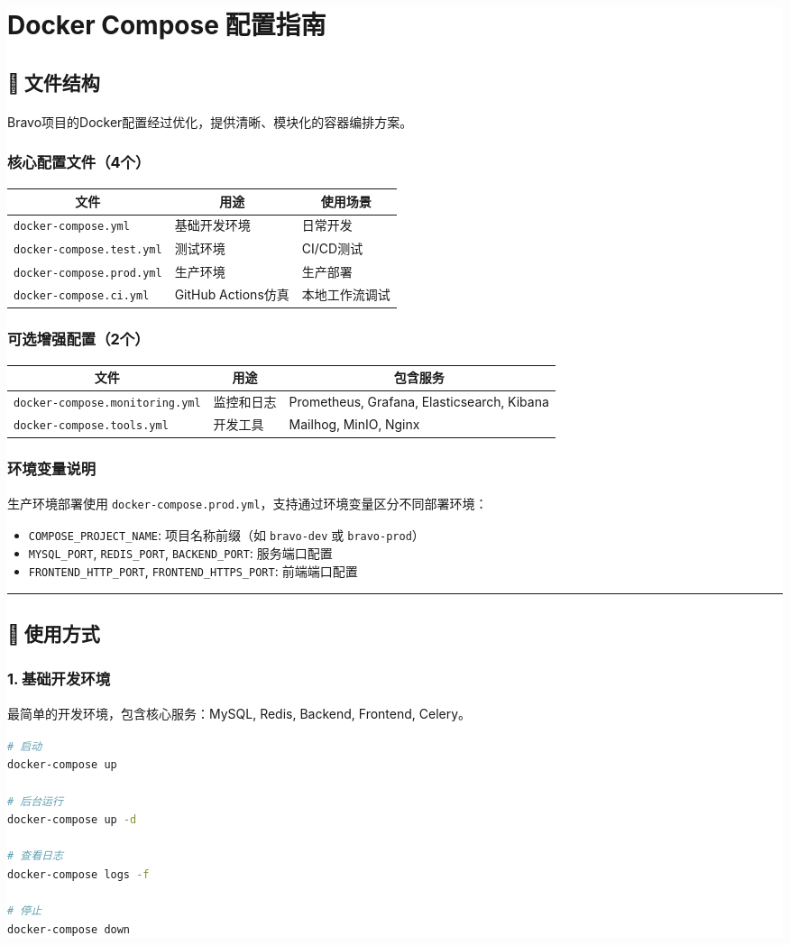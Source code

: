 # Docker Compose 配置指南

## 📁 文件结构

Bravo项目的Docker配置经过优化，提供清晰、模块化的容器编排方案。

### 核心配置文件（4个）

| 文件                      | 用途               | 使用场景       |
| ------------------------- | ------------------ | -------------- |
| `docker-compose.yml`      | 基础开发环境       | 日常开发       |
| `docker-compose.test.yml` | 测试环境           | CI/CD测试      |
| `docker-compose.prod.yml` | 生产环境           | 生产部署       |
| `docker-compose.ci.yml`   | GitHub Actions仿真 | 本地工作流调试 |

### 可选增强配置（2个）

| 文件                            | 用途       | 包含服务                                   |
| ------------------------------- | ---------- | ------------------------------------------ |
| `docker-compose.monitoring.yml` | 监控和日志 | Prometheus, Grafana, Elasticsearch, Kibana |
| `docker-compose.tools.yml`      | 开发工具   | Mailhog, MinIO, Nginx                      |

### 环境变量说明

生产环境部署使用 `docker-compose.prod.yml`，支持通过环境变量区分不同部署环境：

- `COMPOSE_PROJECT_NAME`: 项目名称前缀（如 `bravo-dev` 或 `bravo-prod`）
- `MYSQL_PORT`, `REDIS_PORT`, `BACKEND_PORT`: 服务端口配置
- `FRONTEND_HTTP_PORT`, `FRONTEND_HTTPS_PORT`: 前端端口配置

---

## 🚀 使用方式

### 1. 基础开发环境

最简单的开发环境，包含核心服务：MySQL, Redis, Backend, Frontend, Celery。

```bash
# 启动
docker-compose up

# 后台运行
docker-compose up -d

# 查看日志
docker-compose logs -f

# 停止
docker-compose down
```
